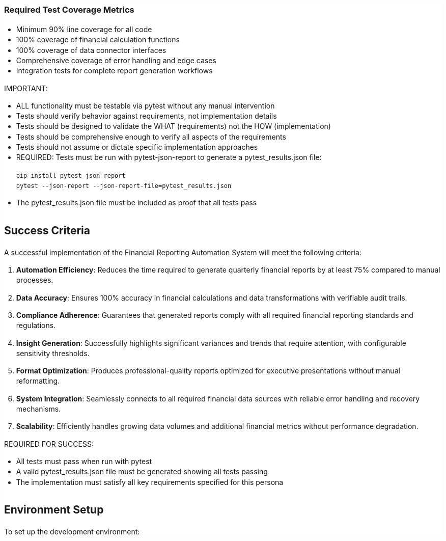 ### Required Test Coverage Metrics

- Minimum 90% line coverage for all code
- 100% coverage of financial calculation functions
- 100% coverage of data connector interfaces
- Comprehensive coverage of error handling and edge cases
- Integration tests for complete report generation workflows

IMPORTANT:
- ALL functionality must be testable via pytest without any manual intervention
- Tests should verify behavior against requirements, not implementation details
- Tests should be designed to validate the WHAT (requirements) not the HOW (implementation)
- Tests should be comprehensive enough to verify all aspects of the requirements
- Tests should not assume or dictate specific implementation approaches
- REQUIRED: Tests must be run with pytest-json-report to generate a pytest_results.json file:
  ```
  pip install pytest-json-report
  pytest --json-report --json-report-file=pytest_results.json
  ```
- The pytest_results.json file must be included as proof that all tests pass

## Success Criteria

A successful implementation of the Financial Reporting Automation System will meet the following criteria:

1. **Automation Efficiency**: Reduces the time required to generate quarterly financial reports by at least 75% compared to manual processes.

2. **Data Accuracy**: Ensures 100% accuracy in financial calculations and data transformations with verifiable audit trails.

3. **Compliance Adherence**: Guarantees that generated reports comply with all required financial reporting standards and regulations.

4. **Insight Generation**: Successfully highlights significant variances and trends that require attention, with configurable sensitivity thresholds.

5. **Format Optimization**: Produces professional-quality reports optimized for executive presentations without manual reformatting.

6. **System Integration**: Seamlessly connects to all required financial data sources with reliable error handling and recovery mechanisms.

7. **Scalability**: Efficiently handles growing data volumes and additional financial metrics without performance degradation.

REQUIRED FOR SUCCESS:
- All tests must pass when run with pytest
- A valid pytest_results.json file must be generated showing all tests passing
- The implementation must satisfy all key requirements specified for this persona

## Environment Setup

To set up the development environment:
